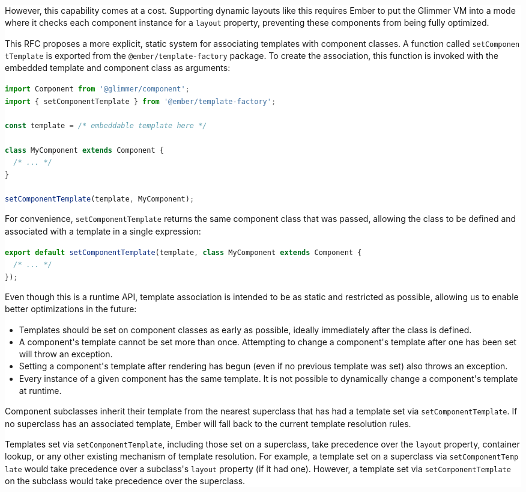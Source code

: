 However, this capability comes at a cost. Supporting dynamic layouts like
this requires Ember to put the Glimmer VM into a mode where it checks each
component instance for a `layout` property, preventing these components from
being fully optimized.

This RFC proposes a more explicit, static system for associating templates
with component classes. A function called `setComponentTemplate` is exported
from the `@ember/template-factory` package. To create the association, this
function is invoked with the embedded template and component class as
arguments:

```js
import Component from '@glimmer/component';
import { setComponentTemplate } from '@ember/template-factory';

const template = /* embeddable template here */

class MyComponent extends Component {
  /* ... */
}

setComponentTemplate(template, MyComponent);
```

For convenience, `setComponentTemplate` returns the same component class that
was passed, allowing the class to be defined and associated with a template
in a single expression:

```js
export default setComponentTemplate(template, class MyComponent extends Component {
  /* ... */
});
```

Even though this is a runtime API, template association is intended to be as
static and restricted as possible, allowing us to enable better optimizations
in the future:

* Templates should be set on component classes as early as possible, ideally
  immediately after the class is defined.
* A component's template cannot be set more than once. Attempting to change a
  component's template after one has been set will throw an exception.
* Setting a component's template after rendering has begun (even if no previous
  template was set) also throws an exception.
* Every instance of a given component has the same template. It is not
  possible to dynamically change a component's template at runtime.

Component subclasses inherit their template from the nearest superclass that
has had a template set via `setComponentTemplate`. If no superclass has an
associated template, Ember will fall back to the current template resolution
rules.

Templates set via `setComponentTemplate`, including those set on a
superclass, take precedence over the `layout` property, container lookup, or
any other existing mechanism of template resolution. For example, a template
set on a superclass via `setComponentTemplate` would take precedence over a
subclass's `layout` property (if it had one). However, a template set via
`setComponentTemplate` on the subclass would take precedence over the
superclass.
